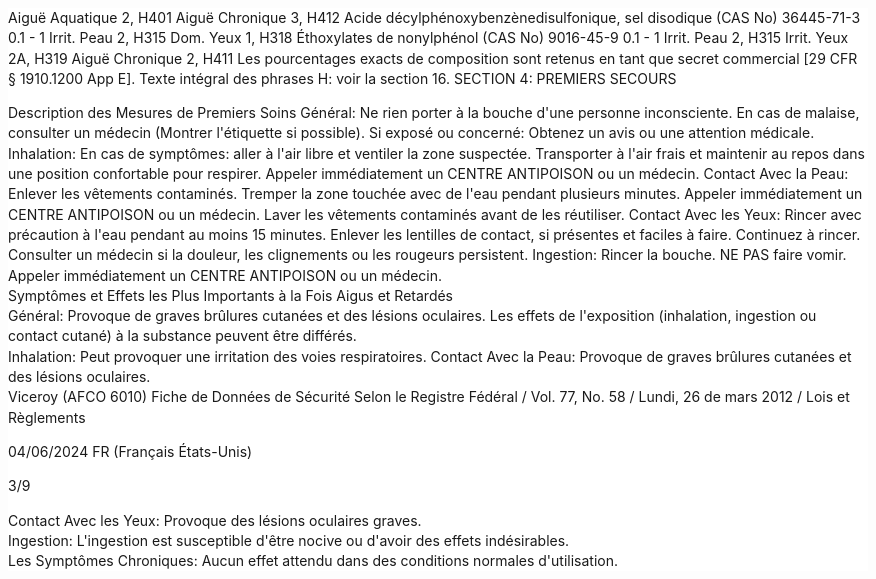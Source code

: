 Aiguë Aquatique 2, H401 
Aiguë Chronique 3, H412 
Acide décylphénoxybenzènedisulfonique, 
sel disodique 
(CAS No) 36445-71-3 
0.1 - 1 
Irrit. Peau 2, H315 
Dom. Yeux 1, H318 
Éthoxylates de nonylphénol 
(CAS No) 9016-45-9 
0.1 - 1 
Irrit. Peau 2, H315 
Irrit. Yeux 2A, H319 
Aiguë Chronique 2, H411 
Les pourcentages exacts de composition sont retenus en tant que secret commercial [29 CFR § 1910.1200 App E]. 
Texte intégral des phrases H: voir la section 16. 
SECTION 4: PREMIERS SECOURS 
 
Description des Mesures de Premiers Soins 
Général: Ne rien porter à la bouche d'une personne inconsciente. En cas de malaise, consulter un médecin (Montrer l'étiquette si 
possible). Si exposé ou concerné: Obtenez un avis ou une attention médicale.  
Inhalation: En cas de symptômes: aller à l'air libre et ventiler la zone suspectée. Transporter à l'air frais et maintenir au repos dans 
une position confortable pour respirer. Appeler immédiatement un CENTRE ANTIPOISON ou un médecin. 
Contact Avec la Peau: Enlever les vêtements contaminés. Tremper la zone touchée avec de l'eau pendant plusieurs minutes. Appeler 
immédiatement un CENTRE ANTIPOISON ou un médecin. Laver les vêtements contaminés avant de les réutiliser. 
Contact Avec les Yeux: Rincer avec précaution à l'eau pendant au moins 15 minutes. Enlever les lentilles de contact, si présentes et 
faciles à faire. Continuez à rincer. Consulter un médecin si la douleur, les clignements ou les rougeurs persistent. 
Ingestion: Rincer la bouche. NE PAS faire vomir. Appeler immédiatement un CENTRE ANTIPOISON ou un médecin.  
Symptômes et Effets les Plus Importants à la Fois Aigus et Retardés  
Général: Provoque de graves brûlures cutanées et des lésions oculaires. Les effets de l'exposition (inhalation, ingestion ou contact 
cutané) à la substance peuvent être différés.  
Inhalation: Peut provoquer une irritation des voies respiratoires. 
Contact Avec la Peau: Provoque de graves brûlures cutanées et des lésions oculaires.  
Viceroy (AFCO 6010) 
Fiche de Données de Sécurité 
Selon le Registre Fédéral / Vol. 77, No. 58 / Lundi, 26 de mars 2012 / Lois et Règlements 
 
04/06/2024 
                                           FR (Français États-Unis) 
 
3/9 
 
Contact Avec les Yeux: Provoque des lésions oculaires graves.  
Ingestion: L'ingestion est susceptible d'être nocive ou d'avoir des effets indésirables.  
Les Symptômes Chroniques: Aucun effet attendu dans des conditions normales d'utilisation. 
 